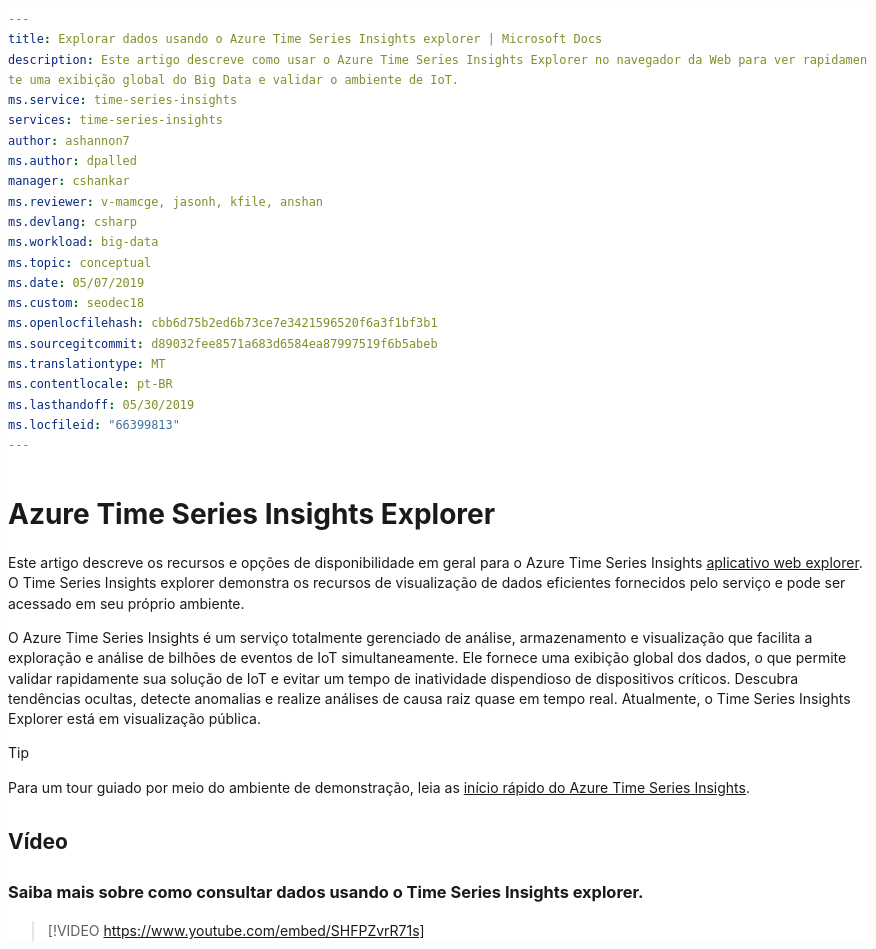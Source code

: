 ```yaml
---
title: Explorar dados usando o Azure Time Series Insights explorer | Microsoft Docs
description: Este artigo descreve como usar o Azure Time Series Insights Explorer no navegador da Web para ver rapidamente uma exibição global do Big Data e validar o ambiente de IoT.
ms.service: time-series-insights
services: time-series-insights
author: ashannon7
ms.author: dpalled
manager: cshankar
ms.reviewer: v-mamcge, jasonh, kfile, anshan
ms.devlang: csharp
ms.workload: big-data
ms.topic: conceptual
ms.date: 05/07/2019
ms.custom: seodec18
ms.openlocfilehash: cbb6d75b2ed6b73ce7e3421596520f6a3f1bf3b1
ms.sourcegitcommit: d89032fee8571a683d6584ea87997519f6b5abeb
ms.translationtype: MT
ms.contentlocale: pt-BR
ms.lasthandoff: 05/30/2019
ms.locfileid: "66399813"
---
```

# <a name="azure-time-series-insights-explorer"></a>Azure Time Series Insights Explorer

Este artigo descreve os recursos e opções de disponibilidade em geral para o Azure Time Series Insights [aplicativo web explorer](https://insights.timeseries.azure.com/). O Time Series Insights explorer demonstra os recursos de visualização de dados eficientes fornecidos pelo serviço e pode ser acessado em seu próprio ambiente.

O Azure Time Series Insights é um serviço totalmente gerenciado de análise, armazenamento e visualização que facilita a exploração e análise de bilhões de eventos de IoT simultaneamente. Ele fornece uma exibição global dos dados, o que permite validar rapidamente sua solução de IoT e evitar um tempo de inatividade dispendioso de dispositivos críticos. Descubra tendências ocultas, detecte anomalias e realize análises de causa raiz quase em tempo real. Atualmente, o Time Series Insights Explorer está em visualização pública.

> [!TIP]
> Para um tour guiado por meio do ambiente de demonstração, leia as [início rápido do Azure Time Series Insights](time-series-quickstart.md).

## <a name="video"></a>Vídeo

### <a name="learn-about-querying-data-by-using-the-time-series-insights-explorer-br"></a>Saiba mais sobre como consultar dados usando o Time Series Insights explorer. </br>

> [!VIDEO https://www.youtube.com/embed/SHFPZvrR71s]
